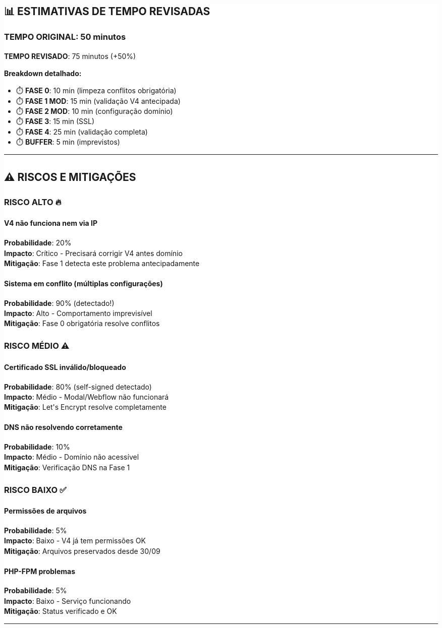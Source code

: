 
## 📊 **ESTIMATIVAS DE TEMPO REVISADAS**

### **TEMPO ORIGINAL**: 50 minutos  
**TEMPO REVISADO**: 75 minutos (+50%)

**Breakdown detalhado:**
- ⏱️ **FASE 0**: 10 min (limpeza conflitos obrigatória)
- ⏱️ **FASE 1 MOD**: 15 min (validação V4 antecipada)
- ⏱️ **FASE 2 MOD**: 10 min (configuração domínio)
- ⏱️ **FASE 3**: 15 min (SSL)
- ⏱️ **FASE 4**: 25 min (validação completa)
- ⏱️ **BUFFER**: 5 min (imprevistos)

---

## ⚠️ **RISCOS E MITIGAÇÕES**

### **RISCO ALTO** 🔥
#### **V4 não funciona nem via IP**
**Probabilidade**: 20%  
**Impacto**: Crítico - Precisará corrigir V4 antes domínio  
**Mitigação**: Fase 1 detecta este problema antecipadamente

#### **Sistema em conflito (múltiplas configurações)**
**Probabilidade**: 90% (detectado!)  
**Impacto**: Alto - Comportamento imprevisível  
**Mitigação**: Fase 0 obrigatória resolve conflitos

### **RISCO MÉDIO** ⚠️
#### **Certificado SSL inválido/bloqueado**
**Probabilidade**: 80% (self-signed detectado)  
**Impacto**: Médio - Modal/Webflow não funcionará  
**Mitigação**: Let's Encrypt resolve completamente

#### **DNS não resolvendo corretamente**
**Probabilidade**: 10%  
**Impacto**: Médio - Domínio não acessível  
**Mitigação**: Verificação DNS na Fase 1

### **RISCO BAIXO** ✅
#### **Permissões de arquivos**
**Probabilidade**: 5%  
**Impacto**: Baixo - V4 já tem permissões OK  
**Mitigação**: Arquivos preservados desde 30/09

#### **PHP-FPM problemas**
**Probabilidade**: 5%  
**Impacto**: Baixo - Serviço funcionando  
**Mitigação**: Status verificado e OK

---